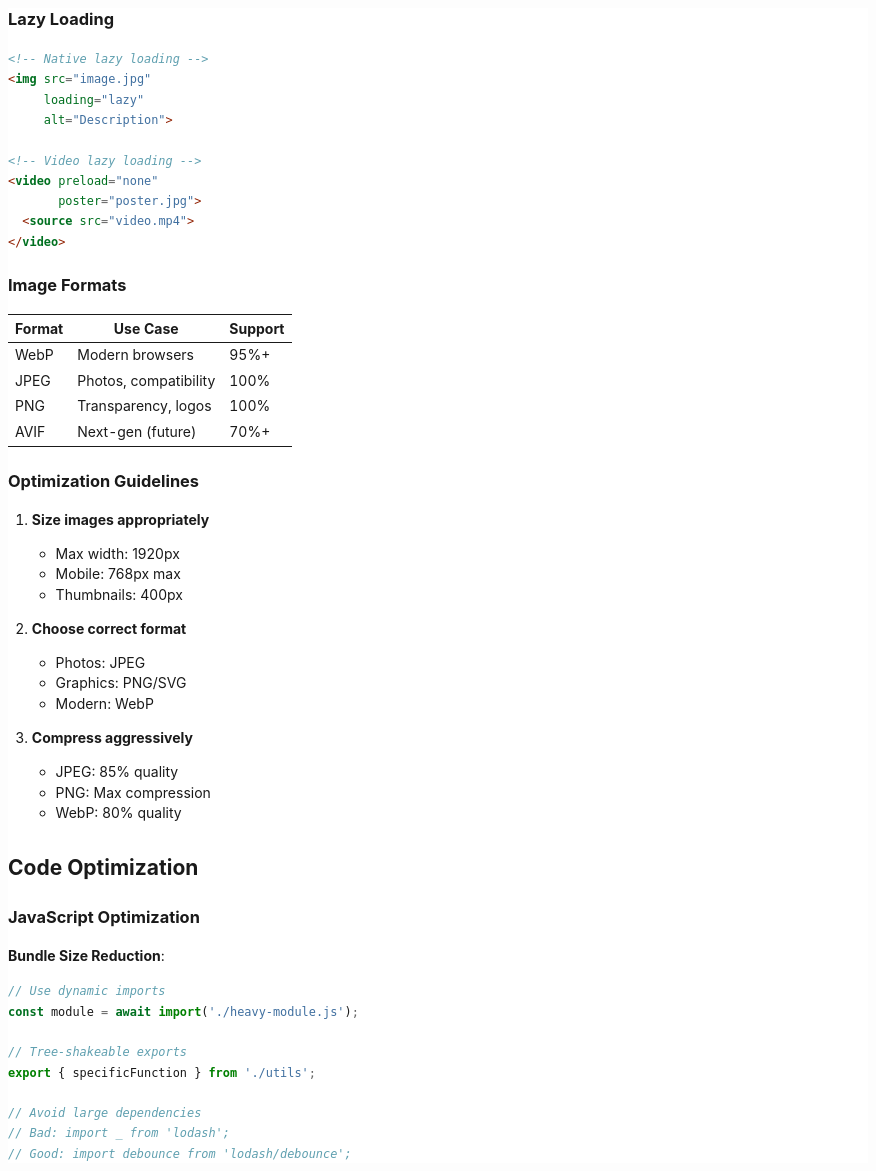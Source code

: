 ### Lazy Loading

```html
<!-- Native lazy loading -->
<img src="image.jpg" 
     loading="lazy"
     alt="Description">

<!-- Video lazy loading -->
<video preload="none" 
       poster="poster.jpg">
  <source src="video.mp4">
</video>
```

### Image Formats

| Format | Use Case | Support |
|--------|----------|---------|
| WebP | Modern browsers | 95%+ |
| JPEG | Photos, compatibility | 100% |
| PNG | Transparency, logos | 100% |
| AVIF | Next-gen (future) | 70%+ |

### Optimization Guidelines

1. **Size images appropriately**
   - Max width: 1920px
   - Mobile: 768px max
   - Thumbnails: 400px

2. **Choose correct format**
   - Photos: JPEG
   - Graphics: PNG/SVG
   - Modern: WebP

3. **Compress aggressively**
   - JPEG: 85% quality
   - PNG: Max compression
   - WebP: 80% quality

## Code Optimization

### JavaScript Optimization

**Bundle Size Reduction**:
```javascript
// Use dynamic imports
const module = await import('./heavy-module.js');

// Tree-shakeable exports
export { specificFunction } from './utils';

// Avoid large dependencies
// Bad: import _ from 'lodash';
// Good: import debounce from 'lodash/debounce';
```
